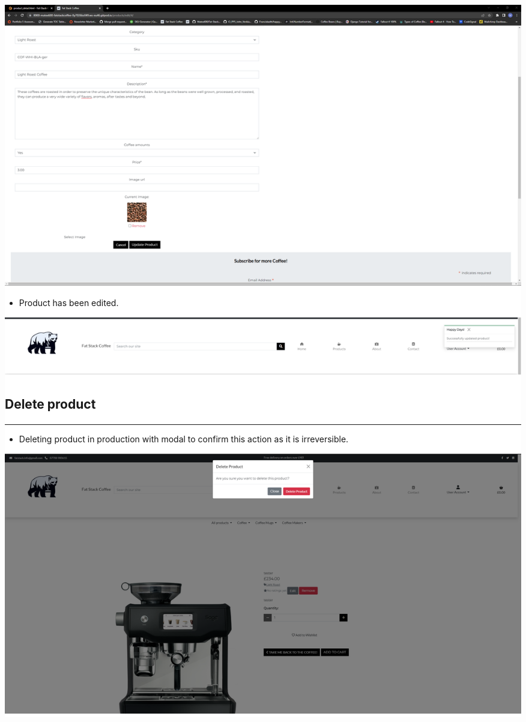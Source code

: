 ![Edit-product](documentation/manual_testing/edit-product-MT.png)

* Product has been edited.

![Edit-product-success](documentation/manual_testing/edit-product-success-MT.png)

## Delete product
<hr>

* Deleting product in production with modal to confirm this action as it is irreversible.

![Delete-product](documentation/manual_testing/delete-product-MT.png)
